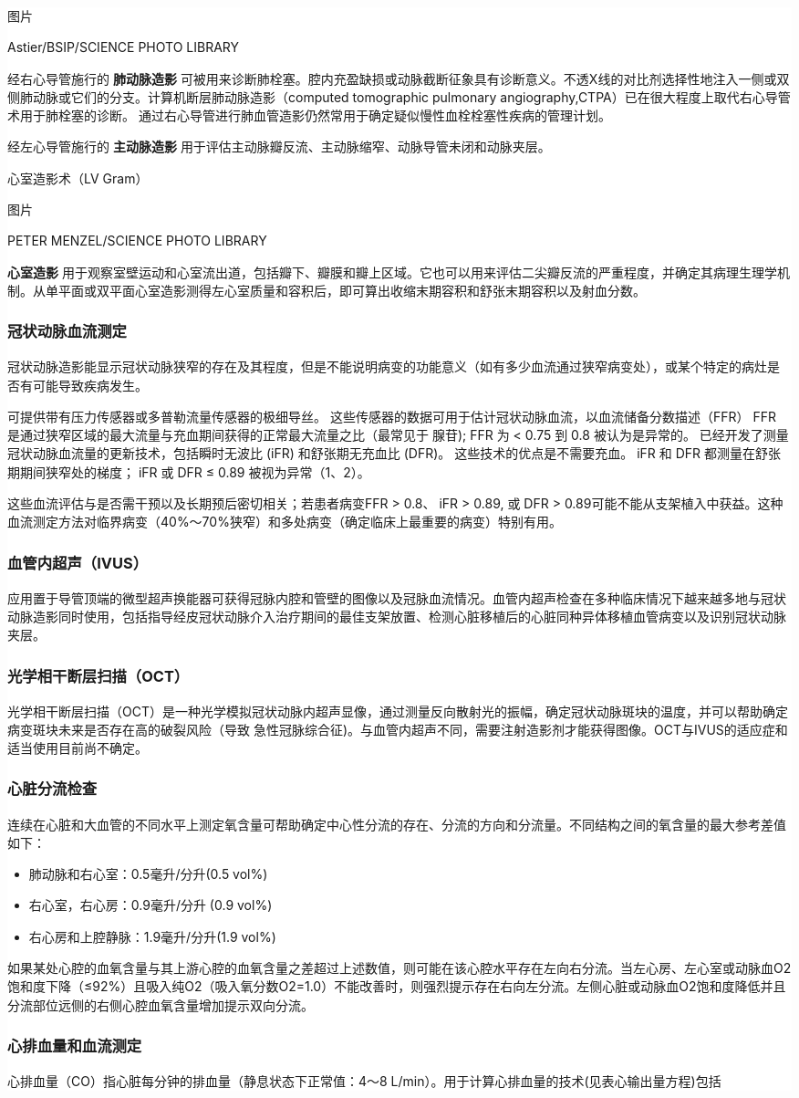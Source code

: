 

图片

Astier/BSIP/SCIENCE PHOTO LIBRARY

经右心导管施行的 **肺动脉造影** 可被用来诊断肺栓塞。腔内充盈缺损或动脉截断征象具有诊断意义。不透X线的对比剂选择性地注入一侧或双侧肺动脉或它们的分支。计算机断层肺动脉造影（computed tomographic pulmonary angiography,CTPA）已在很大程度上取代右心导管术用于肺栓塞的诊断。 通过右心导管进行肺血管造影仍然常用于确定疑似慢性血栓栓塞性疾病的管理计划。

经左心导管施行的 **主动脉造影** 用于评估主动脉瓣反流、主动脉缩窄、动脉导管未闭和动脉夹层。

心室造影术（LV Gram）



图片

PETER MENZEL/SCIENCE PHOTO LIBRARY

**心室造影** 用于观察室壁运动和心室流出道，包括瓣下、瓣膜和瓣上区域。它也可以用来评估二尖瓣反流的严重程度，并确定其病理生理学机制。从单平面或双平面心室造影测得左心室质量和容积后，即可算出收缩末期容积和舒张末期容积以及射血分数。

### 冠状动脉血流测定

冠状动脉造影能显示冠状动脉狭窄的存在及其程度，但是不能说明病变的功能意义（如有多少血流通过狭窄病变处），或某个特定的病灶是否有可能导致疾病发生。

可提供带有压力传感器或多普勒流量传感器的极细导丝。 这些传感器的数据可用于估计冠状动脉血流，以血流储备分数描述（FFR） FFR 是通过狭窄区域的最大流量与充血期间获得的正常最大流量之比（最常见于 腺苷); FFR 为 < 0.75 到 0.8 被认为是异常的。 已经开发了测量冠状动脉血流量的更新技术，包括瞬时无波比 (iFR) 和舒张期无充血比 (DFR)。 这些技术的优点是不需要充血。 iFR 和 DFR 都测量在舒张期期间狭窄处的梯度； iFR 或 DFR ≤ 0.89 被视为异常（1、2）。

这些血流评估与是否需干预以及长期预后密切相关；若患者病变FFR > 0.8、 iFR > 0.89, 或 DFR > 0.89可能不能从支架植入中获益。这种血流测定方法对临界病变（40%～70%狭窄）和多处病变（确定临床上最重要的病变）特别有用。

### 血管内超声（IVUS）

应用置于导管顶端的微型超声换能器可获得冠脉内腔和管壁的图像以及冠脉血流情况。血管内超声检查在多种临床情况下越来越多地与冠状动脉造影同时使用，包括指导经皮冠状动脉介入治疗期间的最佳支架放置、检测心脏移植后的心脏同种异体移植血管病变以及识别冠状动脉夹层。

### 光学相干断层扫描（OCT）

光学相干断层扫描（OCT）是一种光学模拟冠状动脉内超声显像，通过测量反向散射光的振幅，确定冠状动脉斑块的温度，并可以帮助确定病变斑块未来是否存在高的破裂风险（导致 急性冠脉综合征)。与血管内超声不同，需要注射造影剂才能获得图像。OCT与IVUS的适应症和适当使用目前尚不确定。

### 心脏分流检查

连续在心脏和大血管的不同水平上测定氧含量可帮助确定中心性分流的存在、分流的方向和分流量。不同结构之间的氧含量的最大参考差值如下：

- 肺动脉和右心室：0.5毫升/分升(0.5 vol%)

- 右心室，右心房：0.9毫升/分升 (0.9 vol%)

- 右心房和上腔静脉：1.9毫升/分升(1.9 vol%)


如果某处心腔的血氧含量与其上游心腔的血氧含量之差超过上述数值，则可能在该心腔水平存在左向右分流。当左心房、左心室或动脉血O2 饱和度下降（≤92%）且吸入纯O2（吸入氧分数O2=1.0）不能改善时，则强烈提示存在右向左分流。左侧心脏或动脉血O2饱和度降低并且分流部位远侧的右侧心腔血氧含量增加提示双向分流。

### 心排血量和血流测定

心排血量（CO）指心脏每分钟的排血量（静息状态下正常值：4～8 L/min）。用于计算心排血量的技术(见表心输出量方程)包括
